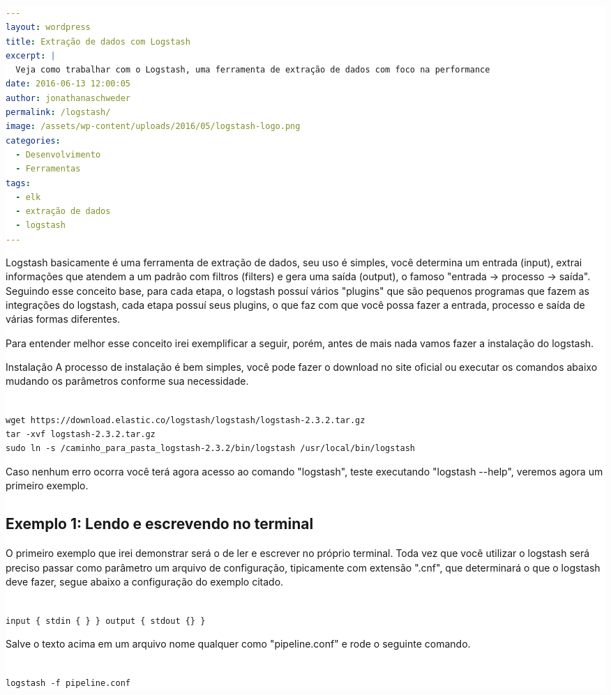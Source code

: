 ```yaml
---
layout: wordpress
title: Extração de dados com Logstash
excerpt: |
  Veja como trabalhar com o Logstash, uma ferramenta de extração de dados com foco na performance
date: 2016-06-13 12:00:05
author: jonathanaschweder
permalink: /logstash/
image: /assets/wp-content/uploads/2016/05/logstash-logo.png
categories:
  - Desenvolvimento
  - Ferramentas
tags:
  - elk
  - extração de dados
  - logstash
---
```


Logstash basicamente é uma ferramenta de extração de dados, seu uso é simples, você determina um entrada (input), extrai informações que atendem a um padrão com filtros (filters) e gera uma saída (output), o famoso "entrada -&gt; processo -&gt; saída". Seguindo esse conceito base, para cada etapa, o logstash possuí vários "plugins" que são pequenos programas que fazem as integrações do logstash, cada etapa possuí seus plugins, o que faz com que você possa fazer a entrada, processo e saída de várias formas diferentes.

Para entender melhor esse conceito irei exemplificar a seguir, porém, antes de mais nada vamos fazer a instalação do logstash.

Instalação A processo de instalação é bem simples, você pode fazer o download no site oficial ou executar os comandos abaixo mudando os parâmetros conforme sua necessidade.

<pre><code class="bash">
wget https://download.elastic.co/logstash/logstash/logstash-2.3.2.tar.gz
tar -xvf logstash-2.3.2.tar.gz
sudo ln -s /caminho_para_pasta_logstash-2.3.2/bin/logstash /usr/local/bin/logstash
</code></pre>

Caso nenhum erro ocorra você terá agora acesso ao comando "logstash", teste executando "logstash --help", veremos agora um primeiro exemplo.
<h2>Exemplo 1: Lendo e escrevendo no terminal</h2>
O primeiro exemplo que irei demonstrar será o de ler e escrever no próprio terminal.
Toda vez que você utilizar o logstash será preciso passar como parâmetro um arquivo de configuração, tipicamente com extensão ".cnf", que determinará o que o logstash deve fazer, segue abaixo a configuração do exemplo citado.

<pre><code class="bash">
input { stdin { } } output { stdout {} }
</code></pre>

Salve o texto acima em um arquivo nome qualquer como "pipeline.conf" e rode o seguinte comando.

<pre><code class="bash">
logstash -f pipeline.conf
</code></pre>
